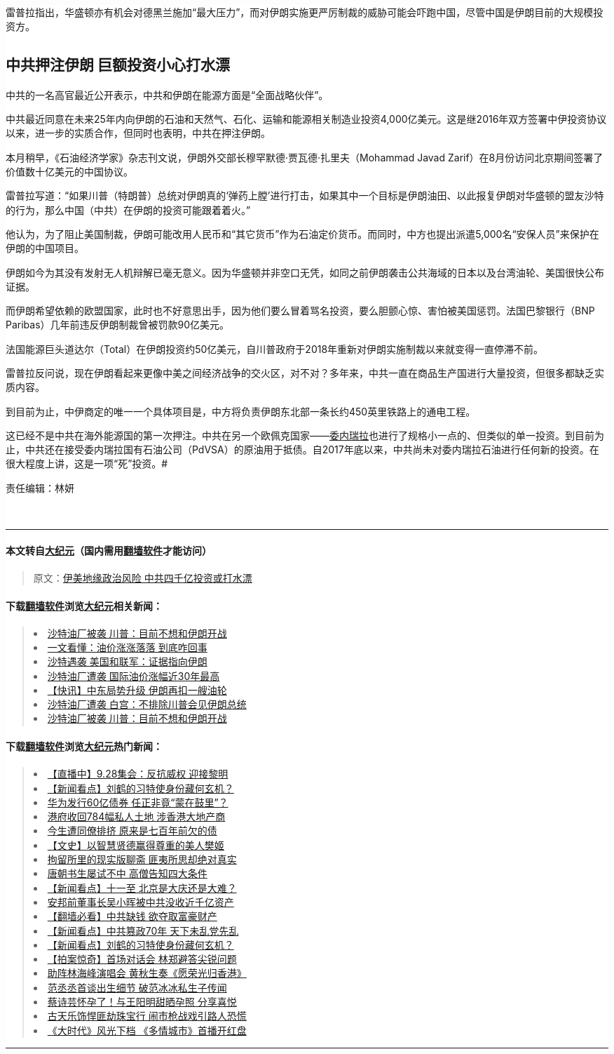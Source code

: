 <p>雷普拉指出，华盛顿亦有机会对德黑兰施加“最大压力”，而对伊朗实施更严厉制裁的威胁可能会吓跑中国，尽管中国是伊朗目前的大规模投资方。</p>
<h2>中共押注伊朗 巨额投资小心打水漂</h2>
<p>中共的一名高官最近公开表示，中共和伊朗在能源方面是“全面战略伙伴”。</p>
<p>中共最近同意在未来25年内向伊朗的石油和天然气、石化、运输和能源相关制造业投资4,000亿美元。这是继2016年双方签署中伊投资协议以来，进一步的实质合作，但同时也表明，中共在押注伊朗。</p>
<p>本月稍早，《石油经济学家》杂志刊文说，伊朗外交部长穆罕默德·贾瓦德·扎里夫（Mohammad Javad Zarif）在8月份访问北京期间签署了价值数十亿美元的中国协议。</p>
<p>雷普拉写道：“如果川普（特朗普）总统对伊朗真的‘弹药上膛’进行打击，如果其中一个目标是伊朗油田、以此报复伊朗对华盛顿的盟友沙特的行为，那么中国（中共）在伊朗的投资可能跟着着火。”</p>
<p>他认为，为了阻止美国制裁，伊朗可能改用人民币和“其它货币”作为石油定价货币。而同时，中方也提出派遣5,000名“安保人员”来保护在伊朗的中国项目。</p>
<p>伊朗如今为其没有发射无人机辩解已毫无意义。因为华盛顿并非空口无凭，如同之前伊朗袭击公共海域的日本以及台湾油轮、美国很快公布证据。</p>
<p>而伊朗希望依赖的欧盟国家，此时也不好意思出手，因为他们要么冒着骂名投资，要么胆颤心惊、害怕被美国惩罚。法国巴黎银行（BNP Paribas）几年前违反伊朗制裁曾被罚款90亿美元。</p>
<p>法国能源巨头道达尔（Total）在伊朗投资约50亿美元，自川普政府于2018年重新对伊朗实施制裁以来就变得一直停滞不前。</p>
<p>雷普拉反问说，现在伊朗看起来更像中美之间经济战争的交火区，对不对？多年来，中共一直在商品生产国进行大量投资，但很多都缺乏实质内容。</p>
<p>到目前为止，中伊商定的唯一一个具体项目是，中方将负责伊朗东北部一条长约450英里铁路上的通电工程。</p>
<p>这已经不是中共在海外能源国的第一次押注。中共在另一个欧佩克国家——<a href="https://github.com/asdfgt5/djy/blob/master/gb/tag/%E5%A7%94%E5%86%85%E7%91%9E%E6%8B%89.md">委内瑞拉</a>也进行了规格小一点的、但类似的单一投资。到目前为止，中共还在接受委内瑞拉国有石油公司（PdVSA）的原油用于抵债。自2017年底以来，中共尚未对委内瑞拉石油进行任何新的投资。在很大程度上讲，这是一项“死”投资。#</p>
<p>责任编辑：林妍</p>
<p>&nbsp;</p>
<hr>

#### 本文转自<a href="http://www.epochtimes.com">大纪元</a>（国内需用<a href="https://git.io/JesJV">翻墙软件</a>才能访问）
> 原文：<a href="http://www.epochtimes.com/gb/19/9/17/n11527587.htm">伊美地缘政治风险 中共四千亿投资或打水漂</a>
#### 下载<a href="https://git.io/JesJV">翻墙软件</a>浏览<a href="http://www.epochtimes.com">大纪元</a>相关新闻：
> <li><a href="http://www.epochtimes.com/gb/19/9/16/n11526190.htm">沙特油厂被袭 川普：目前不想和伊朗开战</a></li>
> <li><a href="http://www.epochtimes.com/gb/19/9/16/n11525702.htm">一文看懂：油价涨涨落落 到底咋回事</a></li>
> <li><a href="http://www.epochtimes.com/gb/19/9/16/n11525761.htm">沙特遇袭 美国和联军：证据指向伊朗</a></li>
> <li><a href="http://www.epochtimes.com/gb/19/9/16/n11525729.htm">沙特油厂遭袭 国际油价涨幅近30年最高</a></li>
> <li><a href="http://www.epochtimes.com/gb/19/9/16/n11525555.htm">【快讯】中东局势升级 伊朗再扣一艘油轮</a></li>
> <li><a href="http://www.epochtimes.com/gb/19/9/16/n11525087.htm">沙特油厂遭袭 白宫：不排除川普会见伊朗总统</a></li>
> <li><a href="https://github.com/asdfgt5/djy/blob/master/gb/19/9/16/n11526190.md">沙特油厂被袭 川普：目前不想和伊朗开战</a></li>

#### 下载<a href="https://git.io/JesJV">翻墙软件</a>浏览<a href="http://www.epochtimes.com">大纪元</a>热门新闻：
> <li><a href="http://www.epochtimes.com/gb/19/9/24/n11544233.htm">【直播中】9.28集会：反抗威权 迎接黎明</a></li>
> <li><a href="http://www.epochtimes.com/gb/19/9/27/n11551223.htm">【新闻看点】刘鹤的习特使身份藏何玄机？</a></li>
> <li><a href="http://www.epochtimes.com/gb/19/9/27/n11551310.htm">华为发行60亿债券 任正非竟“蒙在鼓里”？</a></li>
> <li><a href="http://www.epochtimes.com/gb/19/9/27/n11551088.htm">港府收回784幅私人土地 涉香港大地产商</a></li>
> <li><a href="http://www.epochtimes.com/gb/15/9/3/n4519621.htm">今生遭同僚排挤 原来是七百年前欠的债</a></li>
> <li><a href="http://www.epochtimes.com/gb/19/9/22/n11539138.htm">【文史】以智慧贤德赢得尊重的美人樊姬</a></li>
> <li><a href="http://www.epochtimes.com/gb/19/9/22/n11539196.htm">拘留所里的现实版聊斋 匪夷所思却绝对真实</a></li>
> <li><a href="http://www.epochtimes.com/gb/19/9/20/n11534314.htm">唐朝书生屡试不中 高僧告知四大条件</a></li>
> <li><a href="http://www.epochtimes.com/gb/19/9/26/n11548856.htm">【新闻看点】十一至 北京是大庆还是大难？</a></li>
> <li><a href="http://www.epochtimes.com/gb/19/9/26/n11547317.htm">安邦前董事长吴小晖被中共没收近千亿资产</a></li>
> <li><a href="http://www.epochtimes.com/gb/19/9/25/n11546931.htm">【翻墙必看】中共缺钱 欲夺取富豪财产</a></li>
> <li><a href="http://www.epochtimes.com/gb/19/9/27/n11551065.htm">【新闻看点】中共篡政70年 天下未乱党先乱</a></li>
> <li><a href="http://www.epochtimes.com/gb/19/9/27/n11551223.htm">【新闻看点】刘鹤的习特使身份藏何玄机？</a></li>
> <li><a href="http://www.epochtimes.com/gb/19/9/27/n11549383.htm">【拍案惊奇】首场对话会 林郑避答尖锐问题</a></li>
> <li><a href="http://www.epochtimes.com/gb/19/9/23/n11541692.htm">助阵林海峰演唱会 黄秋生奏《愿荣光归香港》</a></li>
> <li><a href="http://www.epochtimes.com/gb/19/9/27/n11551445.htm">范丞丞首谈出生细节 破范冰冰私生子传闻</a></li>
> <li><a href="http://www.epochtimes.com/gb/19/9/26/n11547898.htm">蔡诗芸怀孕了！与王阳明甜晒孕照 分享喜悦</a></li>
> <li><a href="http://www.epochtimes.com/gb/19/9/25/n11546599.htm">古天乐饰悍匪劫珠宝行 闹市枪战戏引路人恐慌</a></li>
> <li><a href="http://www.epochtimes.com/gb/19/9/26/n11548085.htm">《大时代》风光下档 《多情城市》首播开红盘</a></li>
<hr>
